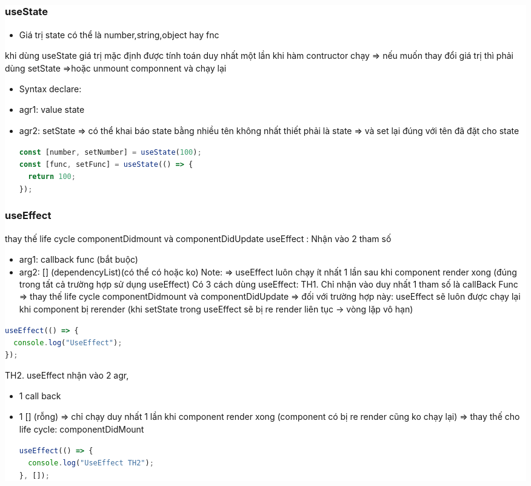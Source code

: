 ### useState

- Giá trị state có thể là number,string,object hay fnc

khi dùng useState giá trị mặc định được tính toán duy nhất một lần khi hàm contructor chạy
=> nếu muốn thay đổi giá trị thì phải dùng setState
=>hoặc unmount componnent và chạy lại

- Syntax declare:

* agr1: value state
* agr2: setState
  => có thể khai báo state bằng nhiều tên không nhất thiết phải là state => và set lại đúng với tên đã đặt cho state

  ```js
  const [number, setNumber] = useState(100);
  const [func, setFunc] = useState(() => {
    return 100;
  });
  ```

### useEffect

thay thế life cycle componentDidmount và componentDidUpdate
useEffect : Nhận vào 2 tham số

- arg1: callback func (bắt buộc)
- arg2: [] (dependencyList)(có thể có hoặc ko)
  Note:
  => useEffect luôn chạy ít nhất 1 lần sau khi component render xong (đúng trong tất cả trường hợp sử dụng useEffect)
  Có 3 cách dùng useEffect:
  TH1. Chỉ nhận vào duy nhất 1 tham số là callBack Func
  => thay thế life cycle componentDidmount và componentDidUpdate
  => đối với trường hợp này: useEffect sẽ luôn được chạy lại khi component bị rerender (khi setState trong useEffect sẽ bị re render liên tục -> vòng lặp vô hạn)

```js
useEffect(() => {
  console.log("UseEffect");
});
```

TH2. useEffect nhận vào 2 agr,

- 1 call back
- 1 [] (rỗng)
  => chỉ chạy duy nhất 1 lần khi component render xong (component có bị re render cũng ko chạy lại)
  => thay thế cho life cycle: componentDidMount

  ```js
  useEffect(() => {
    console.log("UseEffect TH2");
  }, []);
  ```
